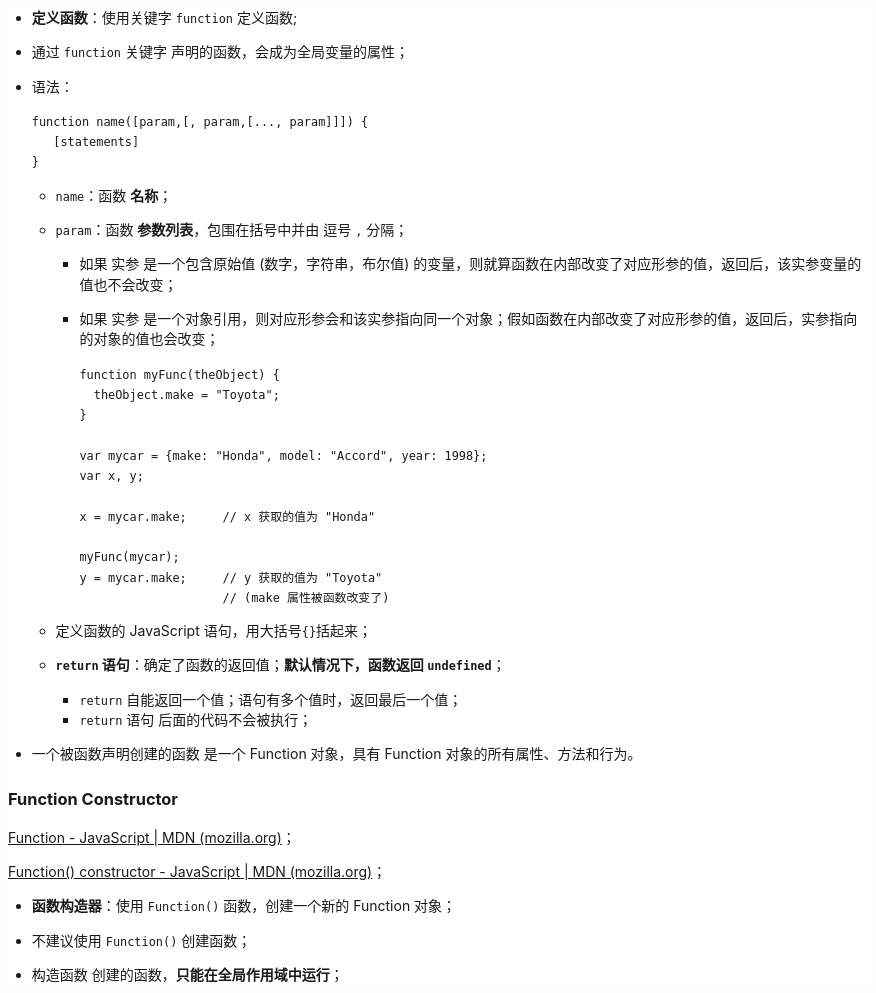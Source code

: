 - **定义函数**：使用关键字 `function` 定义函数;

- 通过 `function` 关键字 声明的函数，会成为全局变量的属性；

- 语法：

  ```
  function name([param,[, param,[..., param]]]) {
     [statements]
  }
  ```

  - `name`：函数 **名称**；

  - `param`：函数 **参数列表**，包围在括号中并由 逗号 `,` 分隔；

    - 如果 实参 是一个包含原始值 (数字，字符串，布尔值) 的变量，则就算函数在内部改变了对应形参的值，返回后，该实参变量的值也不会改变；

    - 如果 实参 是一个对象引用，则对应形参会和该实参指向同一个对象；假如函数在内部改变了对应形参的值，返回后，实参指向的对象的值也会改变；

      ```
      function myFunc(theObject) {
        theObject.make = "Toyota";
      }
      
      var mycar = {make: "Honda", model: "Accord", year: 1998};
      var x, y;
      
      x = mycar.make;     // x 获取的值为 "Honda"
      
      myFunc(mycar);
      y = mycar.make;     // y 获取的值为 "Toyota"
                          // (make 属性被函数改变了)
      ```

  - 定义函数的 JavaScript 语句，用大括号`{}`括起来；

  - **`return` 语句**：确定了函数的返回值；**默认情况下，函数返回 `undefined`**；

    - `return` 自能返回一个值；语句有多个值时，返回最后一个值；
    - `return` 语句 后面的代码不会被执行；

- 一个被函数声明创建的函数 是一个 Function 对象，具有 Function 对象的所有属性、方法和行为。





### Function Constructor

[Function - JavaScript | MDN (mozilla.org)](https://developer.mozilla.org/zh-CN/docs/Web/JavaScript/Reference/Global_Objects/Function)；

[Function() constructor - JavaScript | MDN (mozilla.org)](https://developer.mozilla.org/en-US/docs/Web/JavaScript/Reference/Global_Objects/Function/Function)；

- **函数构造器**：使用 `Function()` 函数，创建一个新的 Function 对象；

- 不建议使用 `Function()` 创建函数；

- 构造函数 创建的函数，**只能在全局作用域中运行**；
